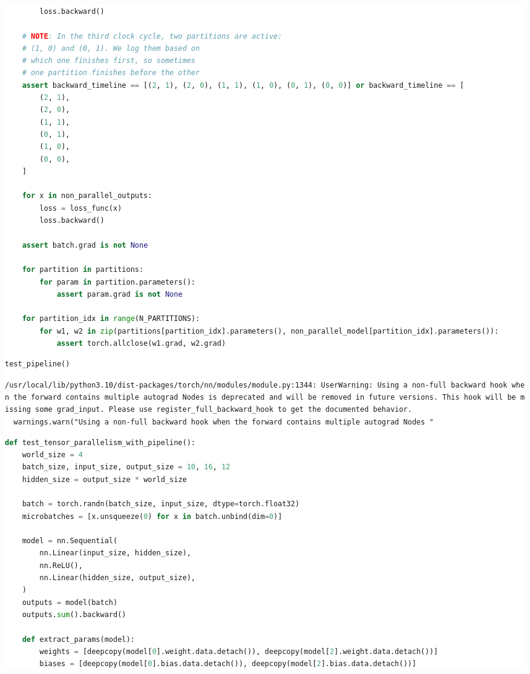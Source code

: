 ```python
        loss.backward()

    # NOTE: In the third clock cycle, two partitions are active:
    # (1, 0) and (0, 1). We log them based on
    # which one finishes first, so sometimes
    # one partition finishes before the other
    assert backward_timeline == [(2, 1), (2, 0), (1, 1), (1, 0), (0, 1), (0, 0)] or backward_timeline == [
        (2, 1),
        (2, 0),
        (1, 1),
        (0, 1),
        (1, 0),
        (0, 0),
    ]

    for x in non_parallel_outputs:
        loss = loss_func(x)
        loss.backward()

    assert batch.grad is not None

    for partition in partitions:
        for param in partition.parameters():
            assert param.grad is not None

    for partition_idx in range(N_PARTITIONS):
        for w1, w2 in zip(partitions[partition_idx].parameters(), non_parallel_model[partition_idx].parameters()):
            assert torch.allclose(w1.grad, w2.grad)
```


```python
test_pipeline()
```

    /usr/local/lib/python3.10/dist-packages/torch/nn/modules/module.py:1344: UserWarning: Using a non-full backward hook when the forward contains multiple autograd Nodes is deprecated and will be removed in future versions. This hook will be missing some grad_input. Please use register_full_backward_hook to get the documented behavior.
      warnings.warn("Using a non-full backward hook when the forward contains multiple autograd Nodes "



```python
def test_tensor_parallelism_with_pipeline():
    world_size = 4
    batch_size, input_size, output_size = 10, 16, 12
    hidden_size = output_size * world_size

    batch = torch.randn(batch_size, input_size, dtype=torch.float32)
    microbatches = [x.unsqueeze(0) for x in batch.unbind(dim=0)]

    model = nn.Sequential(
        nn.Linear(input_size, hidden_size),
        nn.ReLU(),
        nn.Linear(hidden_size, output_size),
    )
    outputs = model(batch)
    outputs.sum().backward()

    def extract_params(model):
        weights = [deepcopy(model[0].weight.data.detach()), deepcopy(model[2].weight.data.detach())]
        biases = [deepcopy(model[0].bias.data.detach()), deepcopy(model[2].bias.data.detach())]
```